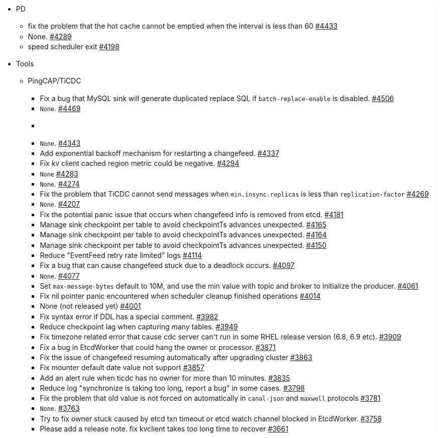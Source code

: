 
+ PD

    - fix the problem that the hot cache cannot be emptied when the interval is less than 60 [#4433](https://github.com/tikv/pd/pull/4433)
    - None. [#4289](https://github.com/tikv/pd/pull/4289)
    - speed scheduler exit [#4198](https://github.com/tikv/pd/pull/4198)


+ Tools

    + PingCAP/TiCDC

        - Fix a bug that MySQL sink will generate duplicated replace SQL if `batch-replace-enable` is disabled. [#4506](https://github.com/pingcap/tiflow/pull/4506)
        - `None`. [#4469](https://github.com/pingcap/tiflow/pull/4469)
        - ```release-note [#4446](https://github.com/pingcap/tiflow/pull/4446)
        - `None`. [#4343](https://github.com/pingcap/tiflow/pull/4343)
        - Add exponential backoff mechanism for restarting a changefeed. [#4337](https://github.com/pingcap/tiflow/pull/4337)
        - Fix kv client cached region metric could be negative. [#4294](https://github.com/pingcap/tiflow/pull/4294)
        - `None` [#4283](https://github.com/pingcap/tiflow/pull/4283)
        - `None`. [#4274](https://github.com/pingcap/tiflow/pull/4274)
        - Fix the problem that TiCDC cannot send messages when `min.insync.replicas` is less than `replication-factor` [#4269](https://github.com/pingcap/tiflow/pull/4269)
        - `None`. [#4207](https://github.com/pingcap/tiflow/pull/4207)
        - Fix the potential panic issue that occurs when changefeed info is removed from etcd. [#4181](https://github.com/pingcap/tiflow/pull/4181)
        - Manage sink checkpoint per table to avoid checkpointTs advances unexpected. [#4165](https://github.com/pingcap/tiflow/pull/4165)
        - Manage sink checkpoint per table to avoid checkpointTs advances unexpected. [#4164](https://github.com/pingcap/tiflow/pull/4164)
        - Manage sink checkpoint per table to avoid checkpointTs advances unexpected. [#4150](https://github.com/pingcap/tiflow/pull/4150)
        - Reduce "EventFeed retry rate limited" logs [#4114](https://github.com/pingcap/tiflow/pull/4114)
        - Fix a bug that can cause changefeed stuck due to a deadlock occurs. [#4097](https://github.com/pingcap/tiflow/pull/4097)
        - `None`. [#4077](https://github.com/pingcap/tiflow/pull/4077)
        - Set `max-message-bytes` default to 10M, and use the min value with topic and broker to initialize the producer. [#4061](https://github.com/pingcap/tiflow/pull/4061)
        - Fix nil pointer panic encountered when scheduler cleanup finished operations [#4014](https://github.com/pingcap/tiflow/pull/4014)
        - None (not released yet) [#4001](https://github.com/pingcap/tiflow/pull/4001)
        - Fix syntax error if DDL has a special comment. [#3982](https://github.com/pingcap/tiflow/pull/3982)
        - Reduce checkpoint lag when capturing many tables. [#3949](https://github.com/pingcap/tiflow/pull/3949)
        - Fix timezone related error that cause cdc server can't run in some RHEL release version (6.8, 6.9 etc). [#3909](https://github.com/pingcap/tiflow/pull/3909)
        - Fix a bug in EtcdWorker that could hang the owner or processor. [#3871](https://github.com/pingcap/tiflow/pull/3871)
        - Fix the issue of changefeed resuming automatically after upgrading cluster [#3863](https://github.com/pingcap/tiflow/pull/3863)
        - Fix mounter default date value not support [#3857](https://github.com/pingcap/tiflow/pull/3857)
        - Add an alert rule when ticdc has no owner for more than 10 minutes. [#3835](https://github.com/pingcap/tiflow/pull/3835)
        - Reduce log "synchronize is taking too long, report a bug" in some cases. [#3798](https://github.com/pingcap/tiflow/pull/3798)
        - Fix the problem that old value is not forced on automatically in `canal-json` and `maxwell` protocols [#3781](https://github.com/pingcap/tiflow/pull/3781)
        - `None`. [#3763](https://github.com/pingcap/tiflow/pull/3763)
        - Try to fix owner stuck caused by etcd txn timeout or etcd watch channel blocked in EtcdWorker. [#3758](https://github.com/pingcap/tiflow/pull/3758)
        - Please add a release note.
fix kvclient takes too long time to recover [#3661](https://github.com/pingcap/tiflow/pull/3661)